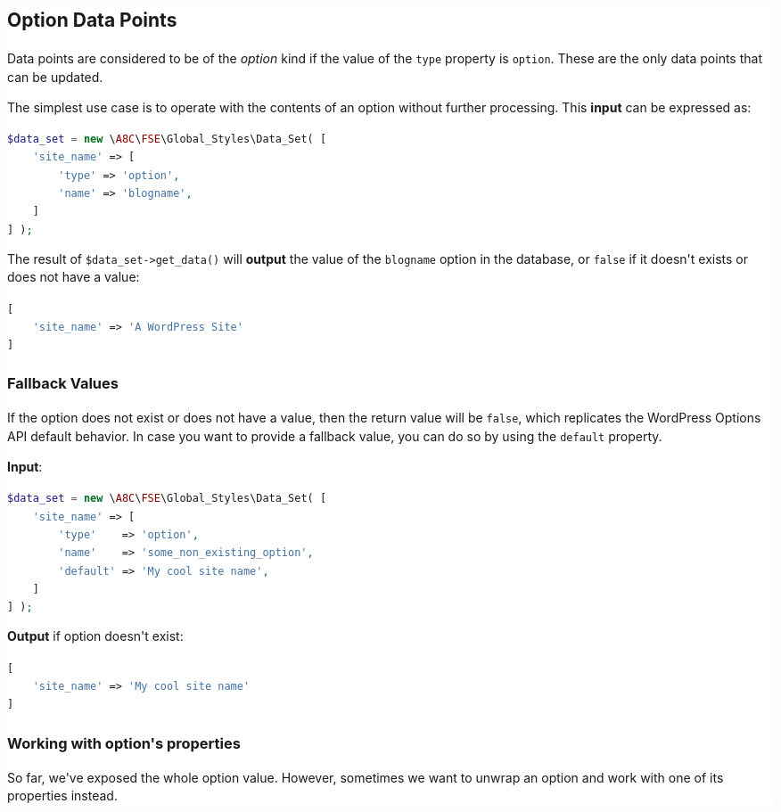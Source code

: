 ## Option Data Points

Data points are considered to be of the *option* kind if the value of the `type` property is `option`. These are the only data points that can be updated.

The simplest use case is to operate with the contents of an option without further processing. This **input** can be expressed as:

```php
$data_set = new \A8C\FSE\Global_Styles\Data_Set( [
	'site_name' => [
		'type' => 'option',
		'name' => 'blogname',
	]
] );
```

The result of `$data_set->get_data()` will **output** the value of the `blogname` option in the database, or `false` if it doesn't exists or does not have a value:

```php
[
	'site_name' => 'A WordPress Site'
]
```

### Fallback Values

If the option does not exist or does not have a value, then the return value will be `false`, which replicates the WordPress Options API default behavior. In case you want to provide a fallback value, you can do so by using the `default` property.

**Input**:

```php
$data_set = new \A8C\FSE\Global_Styles\Data_Set( [
	'site_name' => [
		'type'    => 'option',
		'name'    => 'some_non_existing_option',
		'default' => 'My cool site name',
	]
] );
```

**Output** if option doesn't exist:

```php
[
	'site_name' => 'My cool site name'
]
```

### Working with option's properties

So far, we've exposed the whole option value. However, sometimes we want to unwrap an option and work with one of its properties instead.
